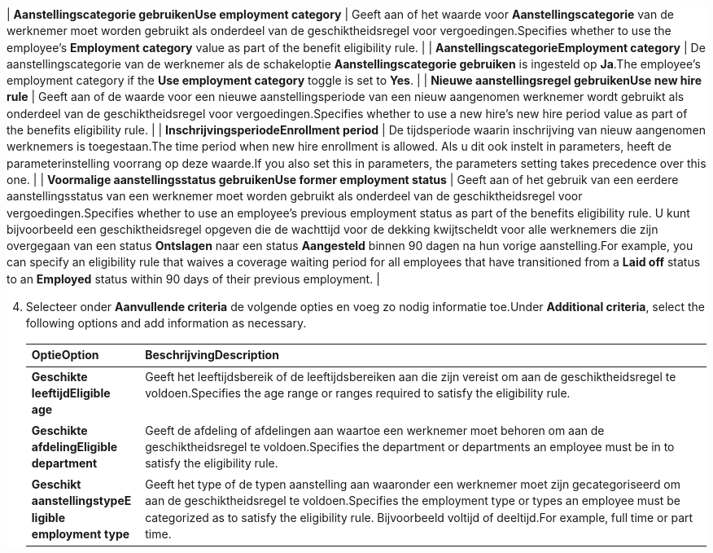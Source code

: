    | <span data-ttu-id="c07d7-135">**Aanstellingscategorie gebruiken**</span><span class="sxs-lookup"><span data-stu-id="c07d7-135">**Use employment category**</span></span> | <span data-ttu-id="c07d7-136">Geeft aan of het waarde voor **Aanstellingscategorie** van de werknemer moet worden gebruikt als onderdeel van de geschiktheidsregel voor vergoedingen.</span><span class="sxs-lookup"><span data-stu-id="c07d7-136">Specifies whether to use the employee’s **Employment category** value as part of the benefit eligibility rule.</span></span> | 
   | <span data-ttu-id="c07d7-137">**Aanstellingscategorie**</span><span class="sxs-lookup"><span data-stu-id="c07d7-137">**Employment category**</span></span> | <span data-ttu-id="c07d7-138">De aanstellingscategorie van de werknemer als de schakeloptie **Aanstellingscategorie gebruiken** is ingesteld op **Ja**.</span><span class="sxs-lookup"><span data-stu-id="c07d7-138">The employee’s employment category if the **Use employment category** toggle is set to **Yes**.</span></span> |
   | <span data-ttu-id="c07d7-139">**Nieuwe aanstellingsregel gebruiken**</span><span class="sxs-lookup"><span data-stu-id="c07d7-139">**Use new hire rule**</span></span> | <span data-ttu-id="c07d7-140">Geeft aan of de waarde voor een nieuwe aanstellingsperiode van een nieuw aangenomen werknemer wordt gebruikt als onderdeel van de geschiktheidsregel voor vergoedingen.</span><span class="sxs-lookup"><span data-stu-id="c07d7-140">Specifies whether to use a new hire’s new hire period value as part of the benefits eligibility rule.</span></span> |
   | <span data-ttu-id="c07d7-141">**Inschrijvingsperiode**</span><span class="sxs-lookup"><span data-stu-id="c07d7-141">**Enrollment period**</span></span> | <span data-ttu-id="c07d7-142">De tijdsperiode waarin inschrijving van nieuw aangenomen werknemers is toegestaan.</span><span class="sxs-lookup"><span data-stu-id="c07d7-142">The time period when new hire enrollment is allowed.</span></span> <span data-ttu-id="c07d7-143">Als u dit ook instelt in parameters, heeft de parameterinstelling voorrang op deze waarde.</span><span class="sxs-lookup"><span data-stu-id="c07d7-143">If you also set this in parameters, the parameters setting takes precedence over this one.</span></span> |
   | <span data-ttu-id="c07d7-144">**Voormalige aanstellingsstatus gebruiken**</span><span class="sxs-lookup"><span data-stu-id="c07d7-144">**Use former employment status**</span></span> | <span data-ttu-id="c07d7-145">Geeft aan of het gebruik van een eerdere aanstellingsstatus van een werknemer moet worden gebruikt als onderdeel van de geschiktheidsregel voor vergoedingen.</span><span class="sxs-lookup"><span data-stu-id="c07d7-145">Specifies whether to use an employee’s previous employment status as part of the benefits eligibility rule.</span></span> <span data-ttu-id="c07d7-146">U kunt bijvoorbeeld een geschiktheidsregel opgeven die de wachttijd voor de dekking kwijtscheldt voor alle werknemers die zijn overgegaan van een status **Ontslagen** naar een status **Aangesteld** binnen 90 dagen na hun vorige aanstelling.</span><span class="sxs-lookup"><span data-stu-id="c07d7-146">For example, you can specify an eligibility rule that waives a coverage waiting period for all employees that have transitioned from a **Laid off** status to an **Employed** status within 90 days of their previous employment.</span></span> |

4. <span data-ttu-id="c07d7-147">Selecteer onder **Aanvullende criteria** de volgende opties en voeg zo nodig informatie toe.</span><span class="sxs-lookup"><span data-stu-id="c07d7-147">Under **Additional criteria**, select the following options and add information as necessary.</span></span>

   | <span data-ttu-id="c07d7-148">Optie</span><span class="sxs-lookup"><span data-stu-id="c07d7-148">Option</span></span> | <span data-ttu-id="c07d7-149">Beschrijving</span><span class="sxs-lookup"><span data-stu-id="c07d7-149">Description</span></span> |
   | --- | --- |
   | <span data-ttu-id="c07d7-150">**Geschikte leeftijd**</span><span class="sxs-lookup"><span data-stu-id="c07d7-150">**Eligible age**</span></span> | <span data-ttu-id="c07d7-151">Geeft het leeftijdsbereik of de leeftijdsbereiken aan die zijn vereist om aan de geschiktheidsregel te voldoen.</span><span class="sxs-lookup"><span data-stu-id="c07d7-151">Specifies the age range or ranges required to satisfy the eligibility rule.</span></span> |
   | <span data-ttu-id="c07d7-152">**Geschikte afdeling**</span><span class="sxs-lookup"><span data-stu-id="c07d7-152">**Eligible department**</span></span> | <span data-ttu-id="c07d7-153">Geeft de afdeling of afdelingen aan waartoe een werknemer moet behoren om aan de geschiktheidsregel te voldoen.</span><span class="sxs-lookup"><span data-stu-id="c07d7-153">Specifies the department or departments an employee must be in to satisfy the eligibility rule.</span></span> |
   | <span data-ttu-id="c07d7-154">**Geschikt aanstellingstype**</span><span class="sxs-lookup"><span data-stu-id="c07d7-154">**Eligible employment type**</span></span> | <span data-ttu-id="c07d7-155">Geeft het type of de typen aanstelling aan waaronder een werknemer moet zijn gecategoriseerd om aan de geschiktheidsregel te voldoen.</span><span class="sxs-lookup"><span data-stu-id="c07d7-155">Specifies the employment type or types an employee must be categorized as to satisfy the eligibility rule.</span></span> <span data-ttu-id="c07d7-156">Bijvoorbeeld voltijd of deeltijd.</span><span class="sxs-lookup"><span data-stu-id="c07d7-156">For example, full time or part time.</span></span> |